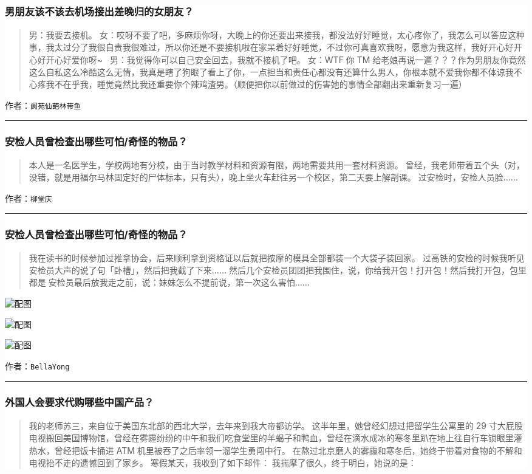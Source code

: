 ### 男朋友该不该去机场接出差晚归的女朋友？

> 男：我要去接机。
> 女：哎呀不要了吧，多麻烦你呀，大晚上的你还要出来接我，都没法好好睡觉，太心疼你了，我怎么可以答应这种事，我太过分了我很自责我很难过，所以你还是不要接机啦在家呆着好好睡觉，不过你可真喜欢我呀，愿意为我这样，我好开心好开心好开心好爱你呀~
>  
> 男：我觉得你可以自己安全回去，我就不接机了吧。
> 女：WTF 你 TM 给老娘再说一遍？？？作为男朋友你竟然这么自私这么冷酷这么无情，我真是瞎了狗眼了看上了你，一点担当和责任心都没有还算什么男人，你根本就不爱我你都不体谅我不心疼我不在乎我，睡觉竟然比我还重要你个辣鸡渣男。（顺便把你以前做过的伤害她的事情全部翻出来重新复习一遍）


作者：`阆苑仙葩林带鱼`

---

### 安检人员曾检查出哪些可怕/奇怪的物品？

> 本人是一名医学生，学校两地有分校，由于当时教学材料和资源有限，两地需要共用一套材料资源。
> 曾经，我老师带着五个头（对，没错，就是用福尔马林固定好的尸体标本，只有头），晚上坐火车赶往另一个校区，第二天要上解剖课。
> 过安检时，安检人员脸……


作者：`柳堂庆`

---

### 安检人员曾检查出哪些可怕/奇怪的物品？

> 我在读书的时候参加过推拿协会，后来顺利拿到资格证以后就把按摩的模具全部都装一个大袋子装回家。
> 过高铁的安检的时候我听见安检员大声的说了句「卧槽」，然后把我截了下来……
> 然后几个安检员团团把我围住，说，你给我开包！打开包！然后我打开包，包里都是
> 安检员最后放我走之前，说：妹妹怎么不提前说，第一次这么害怕……



![配图](http://pic2.zhimg.com/70/v2-6430efb19bfc89c9756b19f252b84ff1_b.jpg)



![配图](http://pic4.zhimg.com/70/v2-f41c796d667bce139b441a46a85fd863_b.jpg)



![配图](http://pic4.zhimg.com/70/v2-676caaa94dee4e5a945b4cdd7c6a2063_b.jpg)


作者：`BellaYong`

---

### 外国人会要求代购哪些中国产品？

> 我的老师苏三，来自位于美国东北部的西北大学，去年来到我大帝都访学。
> 这半年里，她曾经幻想过把留学生公寓里的 29 寸大屁股电视搬回美国博物馆，曾经在雾霾纷纷的中午和我们吃食堂里的羊蝎子和鸭血，曾经在滴水成冰的寒冬里趴在地上往自行车锁眼里灌热水，曾经把饭卡捅进 ATM 机里被吞了之后率领一溜学生勇闯中行。
> 在熬过北京磨人的雾霾和寒冬后，她终于带着对食物的不解和电视抬不走的遗憾回到了家乡。
> 寒假某天，我收到了如下邮件：
> 我揣摩了很久，终于明白，她说的是：
